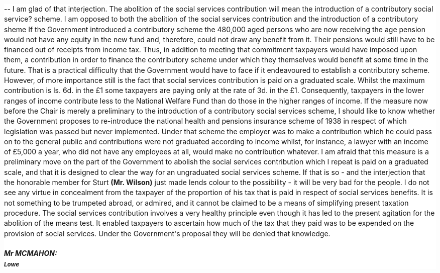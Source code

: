 -- I am glad of that interjection. The abolition of the social services contribution will mean the introduction of a contributory social service? scheme. I am opposed to both the abolition of the social services contribution and the introduction of a contributory sheme If the Government introduced a contributory scheme the 480,000 aged persons who are now receiving the age pension would not have any equity in the new fund and, therefore, could not draw any benefit from it. Their pensions would still have to be financed out of receipts from income tax. Thus, in addition to meeting that commitment taxpayers would have imposed upon them, a contribution in order to finance the contributory scheme under which they themselves would benefit at some time in the future. That is a practical difficulty that the Government would have to face if it endeavoured to establish a contributory scheme. However, of more importance still is the fact that social services contribution is paid on a graduated scale. Whilst the maximum contribution is ls. 6d. in the £1 some taxpayers are paying only at the rate of 3d. in the £1. Consequently, taxpayers in the lower ranges of income contribute less to the National Welfare Fund than do those in the higher ranges of income. If the measure now before the Chair is merely a preliminary to the introduction of a contributory social services scheme, I should like to know whether the Government proposes to re-introduce the national health and pensions insurance scheme of 1938 in respect of which legislation was passed but never implemented. Under that scheme the employer was to make a contribution which he could pass on to the general public and contributions were not graduated according to income whilst, for instance, a lawyer with an income of £5,000 a year, who did not have any employees at all, would make no contribution whatever. I am afraid that this measure is a preliminary move on the part of the Government to abolish the social services contribution which I repeat is paid on a graduated scale, and that it is designed to clear the way for an ungraduated social services scheme. If that is so - and the interjection that the honorable member for Sturt  **(Mr. Wilson)**  just made lends colour to the possibility - it will be very bad for the people. I do not see any virtue in concealment from the taxpayer of the proportion of his tax that is paid in respect of social services benefits. It is not something to be trumpeted abroad, or admired, and it cannot be claimed to be a means of simplifying present taxation procedure. The social services contribution involves a very healthy principle even though it has led to the present agitation for the abolition of the means test. It enabled taxpayers to ascertain how much of the tax that they paid was to be expended on the provision of social services. Under the Government's proposal they will be denied that knowledge. 

##### Mr MCMAHON:<br><small class="text-muted">Lowe</small>

